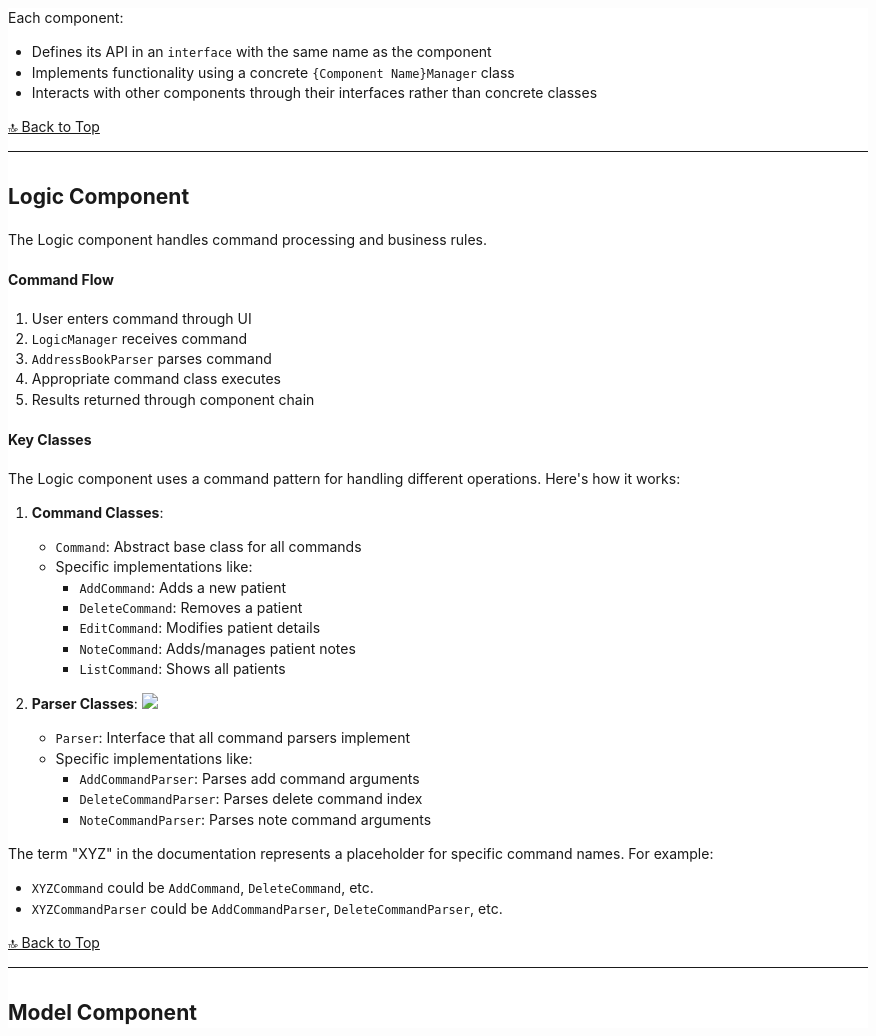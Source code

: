 Each component:

- Defines its API in an `interface` with the same name as the component
- Implements functionality using a concrete `{Component Name}Manager` class
- Interacts with other components through their interfaces rather than concrete classes

[🔝 Back to Top](#table-of-contents)

---

## Logic Component

The Logic component handles command processing and business rules.

#### Command Flow

1. User enters command through UI
2. `LogicManager` receives command
3. `AddressBookParser` parses command
4. Appropriate command class executes
5. Results returned through component chain

#### Key Classes

The Logic component uses a command pattern for handling different operations. Here's how it works:

1. **Command Classes**:

   - `Command`: Abstract base class for all commands
   - Specific implementations like:
     - `AddCommand`: Adds a new patient
     - `DeleteCommand`: Removes a patient
     - `EditCommand`: Modifies patient details
     - `NoteCommand`: Adds/manages patient notes
     - `ListCommand`: Shows all patients

2. **Parser Classes**:
   <img src="images/ParserClasses.png" width="600"/>

   - `Parser`: Interface that all command parsers implement
   - Specific implementations like:
     - `AddCommandParser`: Parses add command arguments
     - `DeleteCommandParser`: Parses delete command index
     - `NoteCommandParser`: Parses note command arguments

The term "XYZ" in the documentation represents a placeholder for specific command names. For example:

- `XYZCommand` could be `AddCommand`, `DeleteCommand`, etc.
- `XYZCommandParser` could be `AddCommandParser`, `DeleteCommandParser`, etc.

[🔝 Back to Top](#table-of-contents)

---

## Model Component
